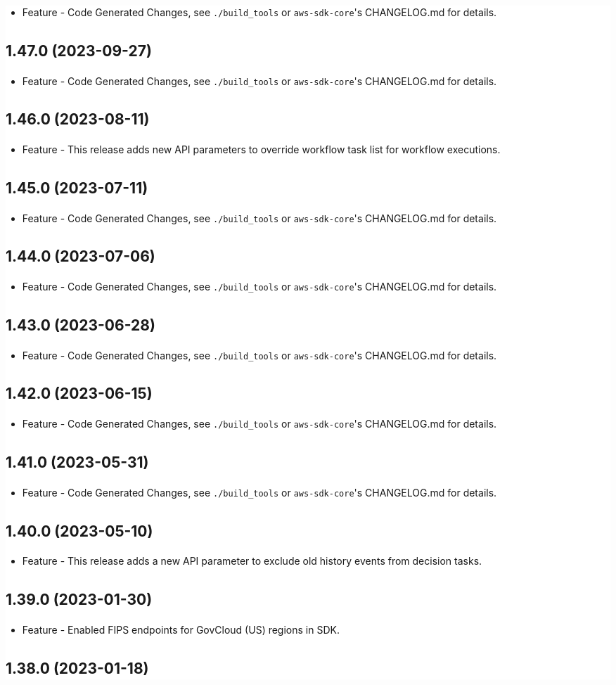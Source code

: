 * Feature - Code Generated Changes, see `./build_tools` or `aws-sdk-core`'s CHANGELOG.md for details.

1.47.0 (2023-09-27)
------------------

* Feature - Code Generated Changes, see `./build_tools` or `aws-sdk-core`'s CHANGELOG.md for details.

1.46.0 (2023-08-11)
------------------

* Feature - This release adds new API parameters to override workflow task list for workflow executions.

1.45.0 (2023-07-11)
------------------

* Feature - Code Generated Changes, see `./build_tools` or `aws-sdk-core`'s CHANGELOG.md for details.

1.44.0 (2023-07-06)
------------------

* Feature - Code Generated Changes, see `./build_tools` or `aws-sdk-core`'s CHANGELOG.md for details.

1.43.0 (2023-06-28)
------------------

* Feature - Code Generated Changes, see `./build_tools` or `aws-sdk-core`'s CHANGELOG.md for details.

1.42.0 (2023-06-15)
------------------

* Feature - Code Generated Changes, see `./build_tools` or `aws-sdk-core`'s CHANGELOG.md for details.

1.41.0 (2023-05-31)
------------------

* Feature - Code Generated Changes, see `./build_tools` or `aws-sdk-core`'s CHANGELOG.md for details.

1.40.0 (2023-05-10)
------------------

* Feature - This release adds a new API parameter to exclude old history events from decision tasks.

1.39.0 (2023-01-30)
------------------

* Feature - Enabled FIPS endpoints for GovCloud (US) regions in SDK.

1.38.0 (2023-01-18)
------------------
